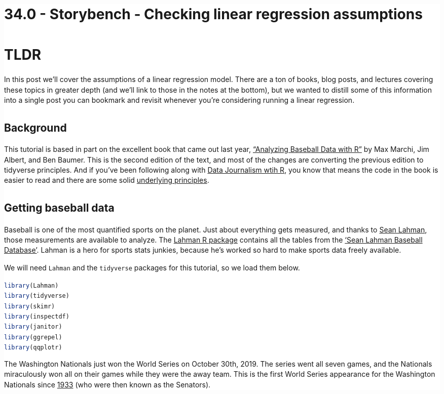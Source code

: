 34.0 - Storybench - Checking linear regression assumptions
================

# TLDR

In this post we’ll cover the assumptions of a linear regression model.
There are a ton of books, blog posts, and lectures covering these topics
in greater depth (and we’ll link to those in the notes at the bottom),
but we wanted to distill some of this information into a single post you
can bookmark and revisit whenever you’re considering running a linear
regression.

## Background

This tutorial is based in part on the excellent book that came out last
year, [“Analyzing Baseball Data with
R”](https://www.amazon.com/Analyzing-Baseball-Data-Chapman-Hall/dp/1466570229)
by Max Marchi, Jim Albert, and Ben Baumer. This is the second edition of
the text, and most of the changes are converting the previous edition to
tidyverse principles. And if you’ve been following along with [Data
Journalism wtih
R](http://www.storybench.org/welcome-to-data-journalism-in-r-2/), you
know that means the code in the book is easier to read and there are
some solid [underlying
principles](https://cran.r-project.org/web/packages/tidyverse/vignettes/manifesto.html).

## Getting baseball data

Baseball is one of the most quantified sports on the planet. Just about
everything gets measured, and thanks to [Sean
Lahman](http://www.seanlahman.com/), those measurements are available to
analyze. The [Lahman R
package](https://cran.r-project.org/web/packages/Lahman/index.html)
contains all the tables from the [‘Sean Lahman Baseball
Database’](http://www.seanlahman.com/baseball-archive/statistics).
Lahman is a hero for sports stats junkies, because he’s worked so hard
to make sports data freely available.

We will need `Lahman` and the `tidyverse` packages for this tutorial, so
we load them below.

``` r
library(Lahman)
library(tidyverse)
library(skimr)
library(inspectdf)
library(janitor)
library(ggrepel)
library(qqplotr)
```

The Washington Nationals just won the World Series on October 30th,
2019. The series went all seven games, and the Nationals miraculously
won all on their games while they were the away team. This is the first
World Series appearance for the Washington Nationals since
[1933](https://en.wikipedia.org/wiki/1933_World_Series) (who were then
known as the Senators).

